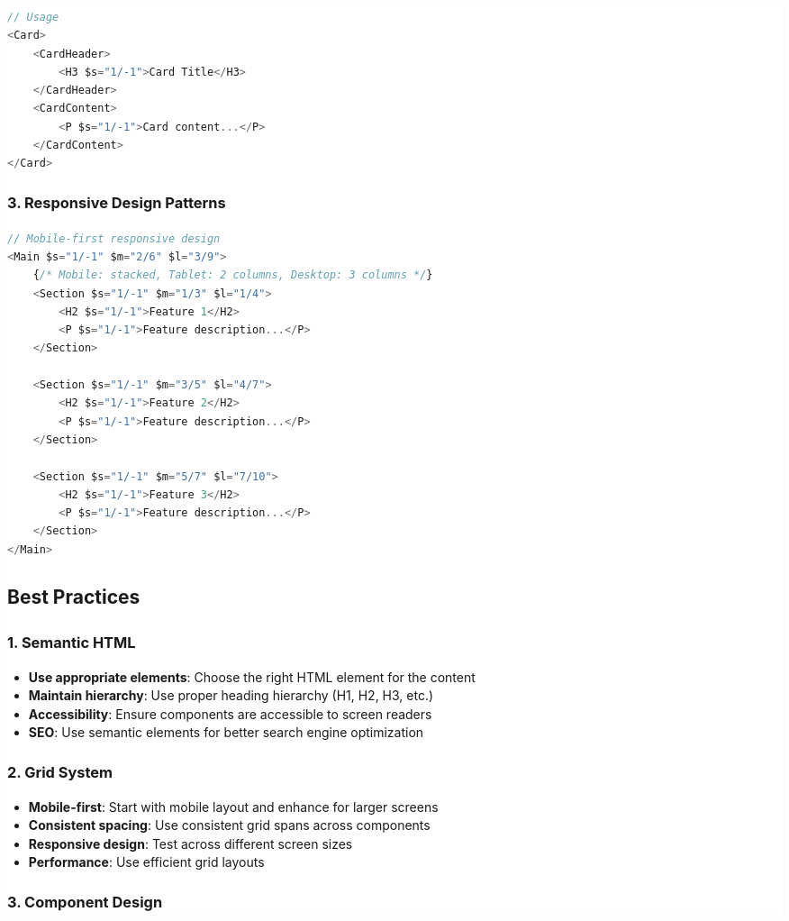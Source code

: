 ```typescript
// Usage
<Card>
    <CardHeader>
        <H3 $s="1/-1">Card Title</H3>
    </CardHeader>
    <CardContent>
        <P $s="1/-1">Card content...</P>
    </CardContent>
</Card>
```

### 3. Responsive Design Patterns

```typescript
// Mobile-first responsive design
<Main $s="1/-1" $m="2/6" $l="3/9">
    {/* Mobile: stacked, Tablet: 2 columns, Desktop: 3 columns */}
    <Section $s="1/-1" $m="1/3" $l="1/4">
        <H2 $s="1/-1">Feature 1</H2>
        <P $s="1/-1">Feature description...</P>
    </Section>
    
    <Section $s="1/-1" $m="3/5" $l="4/7">
        <H2 $s="1/-1">Feature 2</H2>
        <P $s="1/-1">Feature description...</P>
    </Section>
    
    <Section $s="1/-1" $m="5/7" $l="7/10">
        <H2 $s="1/-1">Feature 3</H2>
        <P $s="1/-1">Feature description...</P>
    </Section>
</Main>
```

## Best Practices

### 1. Semantic HTML

- **Use appropriate elements**: Choose the right HTML element for the content
- **Maintain hierarchy**: Use proper heading hierarchy (H1, H2, H3, etc.)
- **Accessibility**: Ensure components are accessible to screen readers
- **SEO**: Use semantic elements for better search engine optimization

### 2. Grid System

- **Mobile-first**: Start with mobile layout and enhance for larger screens
- **Consistent spacing**: Use consistent grid spans across components
- **Responsive design**: Test across different screen sizes
- **Performance**: Use efficient grid layouts

### 3. Component Design
